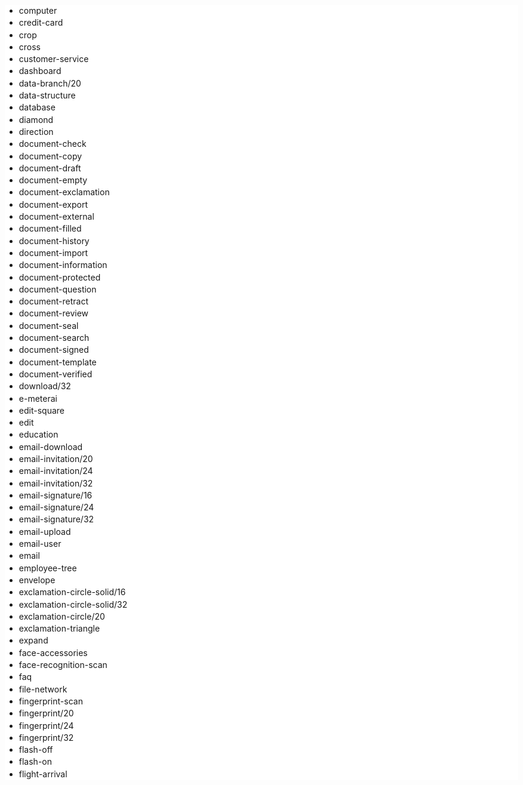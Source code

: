 - computer
- credit-card
- crop
- cross
- customer-service
- dashboard
- data-branch/20
- data-structure
- database
- diamond
- direction
- document-check
- document-copy
- document-draft
- document-empty
- document-exclamation
- document-export
- document-external
- document-filled
- document-history
- document-import
- document-information
- document-protected
- document-question
- document-retract
- document-review
- document-seal
- document-search
- document-signed
- document-template
- document-verified
- download/32
- e-meterai
- edit-square
- edit
- education
- email-download
- email-invitation/20
- email-invitation/24
- email-invitation/32
- email-signature/16
- email-signature/24
- email-signature/32
- email-upload
- email-user
- email
- employee-tree
- envelope
- exclamation-circle-solid/16
- exclamation-circle-solid/32
- exclamation-circle/20
- exclamation-triangle
- expand
- face-accessories
- face-recognition-scan
- faq
- file-network
- fingerprint-scan
- fingerprint/20
- fingerprint/24
- fingerprint/32
- flash-off
- flash-on
- flight-arrival